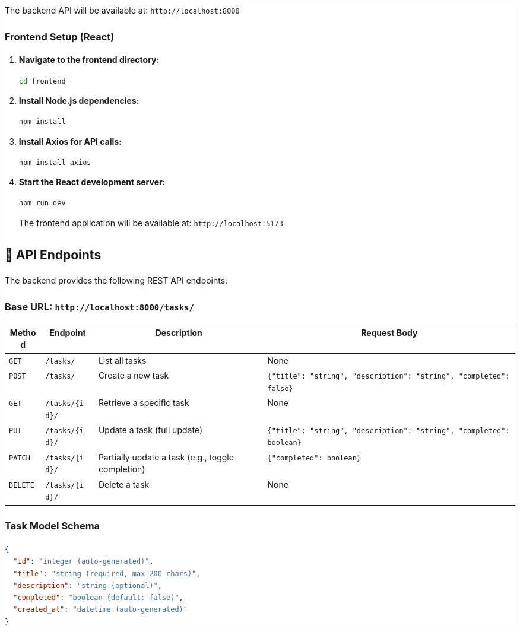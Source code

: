    The backend API will be available at: `http://localhost:8000`

### Frontend Setup (React)

1. **Navigate to the frontend directory:**
   ```bash
   cd frontend
   ```

2. **Install Node.js dependencies:**
   ```bash
   npm install
   ```

3. **Install Axios for API calls:**
   ```bash
   npm install axios
   ```

4. **Start the React development server:**
   ```bash
   npm run dev
   ```

   The frontend application will be available at: `http://localhost:5173`

## 🔌 API Endpoints

The backend provides the following REST API endpoints:

### Base URL: `http://localhost:8000/tasks/`

| Method | Endpoint | Description | Request Body |
|--------|----------|-------------|--------------|
| `GET` | `/tasks/` | List all tasks | None |
| `POST` | `/tasks/` | Create a new task | `{"title": "string", "description": "string", "completed": false}` |
| `GET` | `/tasks/{id}/` | Retrieve a specific task | None |
| `PUT` | `/tasks/{id}/` | Update a task (full update) | `{"title": "string", "description": "string", "completed": boolean}` |
| `PATCH` | `/tasks/{id}/` | Partially update a task (e.g., toggle completion) | `{"completed": boolean}` |
| `DELETE` | `/tasks/{id}/` | Delete a task | None |

### Task Model Schema

```json
{
  "id": "integer (auto-generated)",
  "title": "string (required, max 200 chars)",
  "description": "string (optional)",
  "completed": "boolean (default: false)",
  "created_at": "datetime (auto-generated)"
}
```
